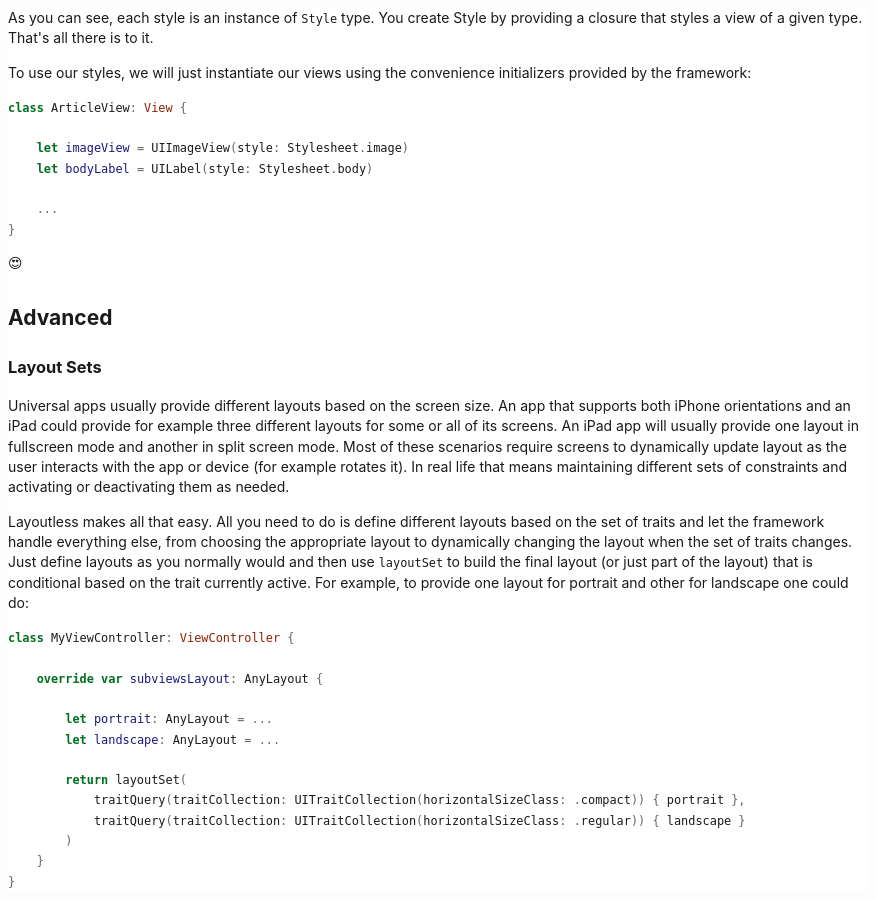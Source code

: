 As you can see, each style is an instance of `Style` type. You create Style by providing a closure that styles a view of a given type. That's all there is to it.

To use our styles, we will just instantiate our views using the convenience initializers provided by the framework:

```swift
class ArticleView: View {

    let imageView = UIImageView(style: Stylesheet.image)
    let bodyLabel = UILabel(style: Stylesheet.body)

    ...
}
```

😍

## Advanced 

### Layout Sets

Universal apps usually provide different layouts based on the screen size. An app that supports both iPhone orientations and an iPad could provide for example three different layouts for some or all of its screens. An iPad app will usually provide one layout in fullscreen mode and another in split screen mode. Most of these scenarios require screens to dynamically update layout as the user interacts with the app or device (for example rotates it). In real life that means maintaining different sets of constraints and activating or deactivating them as needed. 

Layoutless makes all that easy. All you need to do is define different layouts based on the set of traits and let the framework handle everything else, from choosing the appropriate layout to dynamically changing the layout when the set of traits changes.
Just define layouts as you normally would and then use `layoutSet` to build the final layout (or just part of the layout) that is conditional based on the trait currently active. For example, to provide one layout for portrait and other for landscape one could do:

```swift
class MyViewController: ViewController {

    override var subviewsLayout: AnyLayout {

        let portrait: AnyLayout = ...
        let landscape: AnyLayout = ...

        return layoutSet(
            traitQuery(traitCollection: UITraitCollection(horizontalSizeClass: .compact)) { portrait },
            traitQuery(traitCollection: UITraitCollection(horizontalSizeClass: .regular)) { landscape }
        )
    }
}
```

